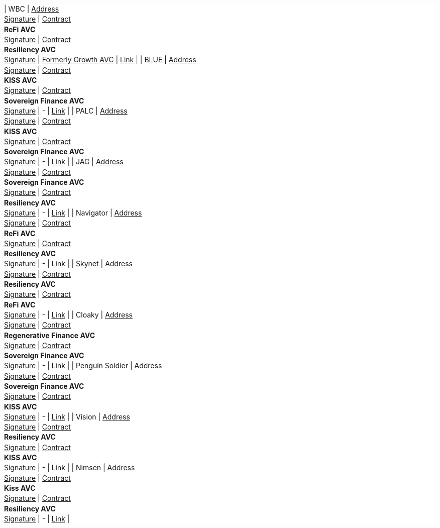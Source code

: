 | WBC | [Address](https://etherscan.io/address/0xeBcE83e491947aDB1396Ee7E55d3c81414fB0D47)<br>[Signature](https://etherscan.io/verifySig/17927) | [Contract](https://etherscan.io/address/0x58dc40b5f9f0758ee43b0a208fe362c90fdfad4d)<br>**ReFi AVC**<br>[Signature](https://etherscan.io/verifySig/17929) | [Contract](https://etherscan.io/address/0x5b0a4932dc9e253f9b15fd69f07b68e9874ea794)<br>**Resiliency AVC**<br>[Signature](https://etherscan.io/verifySig/21557) | [Formerly Growth AVC](https://etherscan.io/address/0xb086ec4303dc1514c09618c6c68ee444d6eee041) | [Link](https://forum.makerdao.com/t/wbc-aligned-delegate-communications/20828) |
| BLUE | [Address](https://etherscan.io/address/0xb6c09680d822f162449cdfb8248a7d3fc26ec9bf)<br>[Signature](https://etherscan.io/verifySig/19057) | [Contract](https://etherscan.io/address/0xb18680092734394295d0591bb42f2bd3c184517e)<br>**KISS AVC**<br>[Signature](https://etherscan.io/verifySig/25260) | [Contract](https://etherscan.io/address/0x445CB6c63c502fDBebD1B273F6AEa1AaD691e0aa)<br>**Sovereign Finance AVC**<br>[Signature](https://etherscan.io/verifySig/21625) | - | [Link](https://forum.makerdao.com/t/blue-ad-recognition-submission/20915) |
| PALC | [Address](https://etherscan.io/address/0x78Deac4F87BD8007b9cb56B8d53889ed5374e83A)<br>[Signature](https://etherscan.io/verifySig/19240) | [Contract](https://etherscan.io/address/0xBe32ED2b57a2cb4074acCD7DB61446CAc8FFaB36)<br>**KISS AVC**<br>[Signature](https://etherscan.io/verifySig/19224) | [Contract](https://etherscan.io/address/0x97123BC7a0C17fC203cB42C5b618fA2055F0F49e)<br>**Sovereign Finance AVC**<br>[Signature](https://etherscan.io/verifySig/19225) | - | [Link](https://forum.makerdao.com/t/palc-ad-recognition-submission/20955) |
| JAG | [Address](https://etherscan.io/address/0x58d1ec57e4294e4fe650d1cb12b96ae34349556f)<br>[Signature](https://etherscan.io/tx/0xcb017d31235abb7303c01169de358ffb1307c622994c802e1016dcdde8707164) | [Contract](https://etherscan.io/address/0x36124ceE63Ae786eea41Bda0FB61B1b946E4C08c)<br>**Sovereign Finance AVC**<br>[Signature](https://etherscan.io/tx/0xe195b455598d8ba6079af3654511474ce3b9c9cfeb5d7f942d3b80b3d5f83f20) | [Contract](https://etherscan.io/address/0xfbEc297af3f4925966AB295a0771c420a9E85e08)<br>**Resiliency AVC**<br>[Signature](https://etherscan.io/tx/0xf7f5e596bee95f108d6a9661672033d81bc41cb1175ca02523587510b7b2f661) | - | [Link](https://forum.makerdao.com/t/jag-ad-delegate-submission/20972) |
| Navigator | [Address](https://etherscan.io/address/0x11406a9CC2e37425F15f920F494A51133ac93072)<br>[Signature](https://etherscan.io/verifySig/19371) | [Contract](https://etherscan.io/address/0x636Ff7CA03D91D8C5614394b4cC78C642a5e2Ce5)<br>**ReFi AVC**<br>[Signature](https://etherscan.io/verifySig/19369) | [Contract](https://etherscan.io/address/0x6235c806b6A7752e47A9adc815Ba343DF62A4A0a)<br>**Resiliency AVC**<br>[Signature](https://etherscan.io/verifySig/21459) | - | [Link](https://forum.makerdao.com/t/navigator-aligned-delegate-communications/20993/11) |
| Skynet | [Address](https://etherscan.io/address/0xd4d1A446cD5976a11bd32D3e815A9F85FED2F9F3)<br>[Signature](https://etherscan.io/verifySig/19702) | [Contract](https://etherscan.io/address/0x644c092a5ccafc425ebf133123299a6397ae97d9)<br>**Resiliency AVC**<br>[Signature](https://etherscan.io/verifySig/19701) | [Contract](https://etherscan.io/address/0xb6ca415fc42b3f96641d14280c3f3a0f078e50e5)<br>**ReFi AVC**<br>[Signature](https://etherscan.io/verifySig/19700) | - | [Link](https://forum.makerdao.com/t/skynet-ad-submission/21077) |
| Cloaky | [Address](https://etherscan.io/address/0x869b6d5d8FA7f4FFdaCA4D23FFE0735c5eD1F818)<br>[Signature](https://etherscan.io/verifySig/19712) | [Contract](https://etherscan.io/address/0x475efaC48a0A18660A7A26eE6bd5FEBF466930f8)<br>**Regenerative Finance AVC**<br>[Signature](https://etherscan.io/verifySig/21627) | [Contract](https://etherscan.io/address/0xb335e8b70f95F28e79ACF58491751f83B0050888)<br>**Sovereign Finance AVC**<br>[Signature](https://etherscan.io/verifySig/19711) | - | [Link](https://forum.makerdao.com/t/cloaky-ad-recognition-submission/21082) |
| Penguin Soldier | [Address](https://etherscan.io/address/0x41caF770eb0a9EeC0c9cC46F388ea5A76986E217)<br>[Signature](https://etherscan.io/verifySig/21884) | [Contract](https://etherscan.io/address/0x5d97F2af00C767b7333FDC2B58d10FAFF9F51024)<br>**Sovereign Finance AVC**<br>[Signature](https://etherscan.io/verifySig/21881) | [Contract](https://etherscan.io/address/0x4D8C9c2Cd8846533967b07BECFC437542196Ad6A)<br>**KISS AVC**<br>[Signature](https://etherscan.io/verifySig/25915) | - | [Link](https://forum.makerdao.com/t/penguin-soldier-ad-recognition-submission/21395) |
| Vision | [Address](https://etherscan.io/address/0xd21012e1fd245f6c25c0d527472fe42d2b78319f)<br>[Signature](https://etherscan.io/verifySig/23967) | [Contract](https://etherscan.io/address/0x3200c191Cc245b3E2de3FD3B3087104f3f313F57)<br>**Resiliency AVC**<br>[Signature](https://etherscan.io/verifySig/23965) | [Contract](https://etherscan.io/address/0x918d368ea7bbE3Af0f4Ec9172802f8bAdae01284)<br>**KISS AVC**<br>[Signature](https://etherscan.io/verifySig/23966) | - | [Link](https://forum.makerdao.com/t/vision-ad-recognition-submission/21777) |
| Nimsen | [Address](https://etherscan.io/address/0x1331bFCc9496f2F73500a4dA1eAbEA324517889D)<br>[Signature](https://etherscan.io/verifySig/24053) | [Contract](https://etherscan.io/address/0x907FEa3A32215993cD6734402044F0957e1A3078)<br>**Kiss AVC**<br>[Signature](https://etherscan.io/verifySig/24051) | [Contract](https://etherscan.io/address/0xA2C669dc868be0A2a8D6C0ad715e17F45035BA76)<br/>**Resiliency AVC**<br>[Signature](https://etherscan.io/verifySig/24052) | - | [Link](http://forum.makerdao.com/t/nimsen-ad-recognition-submission/21794) |